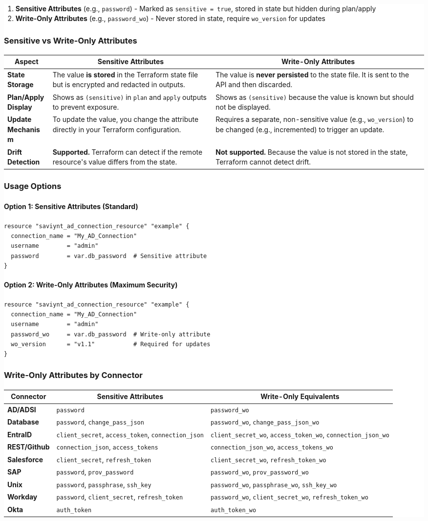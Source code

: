 1. **Sensitive Attributes** (e.g., `password`) - Marked as `sensitive = true`, stored in state but hidden during plan/apply
2. **Write-Only Attributes** (e.g., `password_wo`) - Never stored in state, require `wo_version` for updates

### Sensitive vs Write-Only Attributes
| Aspect               | Sensitive Attributes                                                                           | Write-Only Attributes                                                                                  |
|----------------------|-----------------------------------------------------------------------------------------------|------------------------------------------------------------------------------------------------------|
| **State Storage**    | The value **is stored** in the Terraform state file but is encrypted and redacted in outputs. | The value is **never persisted** to the state file. It is sent to the API and then discarded.          |
| **Plan/Apply Display**| Shows as `(sensitive)` in `plan` and `apply` outputs to prevent exposure.                      | Shows as `(sensitive)` because the value is known but should not be displayed.                         |
| **Update Mechanism** | To update the value, you change the attribute directly in your Terraform configuration.        | Requires a separate, non-sensitive value (e.g., `wo_version`) to be changed (e.g., incremented) to trigger an update. |
| **Drift Detection**  | **Supported.** Terraform can detect if the remote resource's value differs from the state.      | **Not supported.** Because the value is not stored in the state, Terraform cannot detect drift.        |


### Usage Options

#### Option 1: Sensitive Attributes (Standard)
```hcl
resource "saviynt_ad_connection_resource" "example" {
  connection_name = "My_AD_Connection"
  username        = "admin"
  password        = var.db_password  # Sensitive attribute
}
```

#### Option 2: Write-Only Attributes (Maximum Security)
```hcl
resource "saviynt_ad_connection_resource" "example" {
  connection_name = "My_AD_Connection"
  username        = "admin"
  password_wo     = var.db_password  # Write-only attribute
  wo_version      = "v1.1"           # Required for updates
}
```

### Write-Only Attributes by Connector

| Connector | Sensitive Attributes | Write-Only Equivalents |
|-----------|---------------------|------------------------|
| **AD/ADSI** | `password` | `password_wo` |
| **Database** | `password`, `change_pass_json` | `password_wo`, `change_pass_json_wo` |
| **EntraID** | `client_secret`, `access_token`, `connection_json` | `client_secret_wo`, `access_token_wo`, `connection_json_wo` |
| **REST/Github** | `connection_json`, `access_tokens` | `connection_json_wo`, `access_tokens_wo` |
| **Salesforce** | `client_secret`, `refresh_token` | `client_secret_wo`, `refresh_token_wo` |
| **SAP** | `password`, `prov_password` | `password_wo`, `prov_password_wo` |
| **Unix** | `password`, `passphrase`, `ssh_key` | `password_wo`, `passphrase_wo`, `ssh_key_wo` |
| **Workday** | `password`, `client_secret`, `refresh_token` | `password_wo`, `client_secret_wo`, `refresh_token_wo` |
| **Okta** | `auth_token` | `auth_token_wo` |
